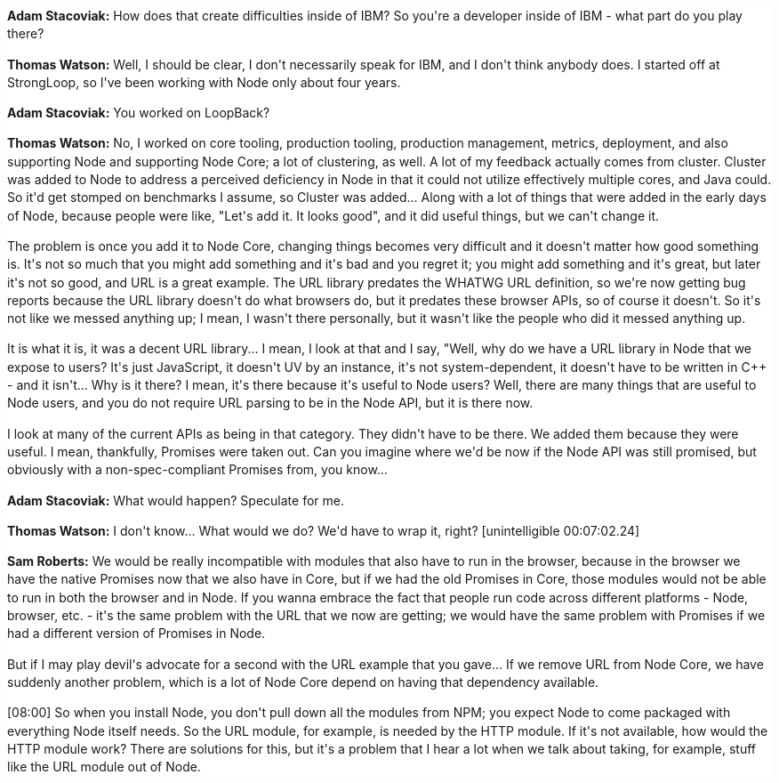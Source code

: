 **Adam Stacoviak:** How does that create difficulties inside of IBM? So you're a developer inside of IBM - what part do you play there?

**Thomas Watson:** Well, I should be clear, I don't necessarily speak for IBM, and I don't think anybody does. I started off at StrongLoop, so I've been working with Node only about four years.

**Adam Stacoviak:** You worked on LoopBack?

**Thomas Watson:** No, I worked on core tooling, production tooling, production management, metrics, deployment, and also supporting Node and supporting Node Core; a lot of clustering, as well. A lot of my feedback actually comes from cluster. Cluster was added to Node to address a perceived deficiency in Node in that it could not utilize effectively multiple cores, and Java could. So it'd get stomped on benchmarks I assume, so Cluster was added... Along with a lot of things that were added in the early days of Node, because people were like, "Let's add it. It looks good", and it did useful things, but we can't change it.

The problem is once you add it to Node Core, changing things becomes very difficult and it doesn't matter how good something is. It's not so much that you might add something and it's bad and you regret it; you might add something and it's great, but later it's not so good, and URL is a great example. The URL library predates the WHATWG URL definition, so we're now getting bug reports because the URL library doesn't do what browsers do, but it predates these browser APIs, so of course it doesn't. So it's not like we messed anything up; I mean, I wasn't there personally, but it wasn't like the people who did it messed anything up.

It is what it is, it was a decent URL library... I mean, I look at that and I say, "Well, why do we have a URL library in Node that we expose to users? It's just JavaScript, it doesn't UV by an instance, it's not system-dependent, it doesn't have to be written in C++ - and it isn't... Why is it there? I mean, it's there because it's useful to Node users? Well, there are many things that are useful to Node users, and you do not require URL parsing to be in the Node API, but it is there now.

I look at many of the current APIs as being in that category. They didn't have to be there. We added them because they were useful. I mean, thankfully, Promises were taken out. Can you imagine where we'd be now if the Node API was still promised, but obviously with a non-spec-compliant Promises from, you know...

**Adam Stacoviak:** What would happen? Speculate for me.

**Thomas Watson:** I don't know... What would we do? We'd have to wrap it, right? \[unintelligible 00:07:02.24\]

**Sam Roberts:** We would be really incompatible with modules that also have to run in the browser, because in the browser we have the native Promises now that we also have in Core, but if we had the old Promises in Core, those modules would not be able to run in both the browser and in Node. If you wanna embrace the fact that people run code across different platforms - Node, browser, etc. - it's the same problem with the URL that we now are getting; we would have the same problem with Promises if we had a different version of Promises in Node.

But if I may play devil's advocate for a second with the URL example that you gave... If we remove URL from Node Core, we have suddenly another problem, which is a lot of Node Core depend on having that dependency available.

\[08:00\] So when you install Node, you don't pull down all the modules from NPM; you expect Node to come packaged with everything Node itself needs. So the URL module, for example, is needed by the HTTP module. If it's not available, how would the HTTP module work? There are solutions for this, but it's a problem that I hear a lot when we talk about taking, for example, stuff like the URL module out of Node.
